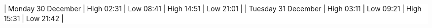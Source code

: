 | Monday 30 December | High 02:31 | Low 08:41 | High 14:51 | Low 21:01 | 
| Tuesday 31 December | High 03:11 | Low 09:21 | High 15:31 | Low 21:42 | 
